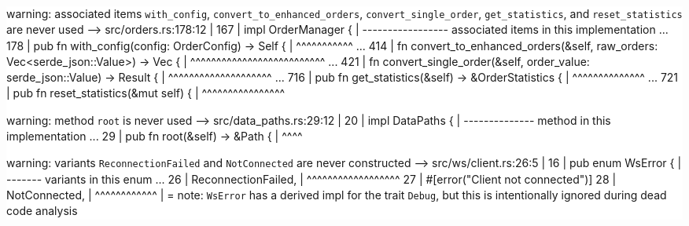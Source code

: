 warning: associated items `with_config`, `convert_to_enhanced_orders`, `convert_single_order`, `get_statistics`, and `reset_statistics` are never used
   --> src/orders.rs:178:12
    |
167 | impl OrderManager {
    | ----------------- associated items in this implementation
...
178 |     pub fn with_config(config: OrderConfig) -> Self {
    |            ^^^^^^^^^^^
...
414 |     fn convert_to_enhanced_orders(&self, raw_orders: Vec<serde_json::Value>) -> Vec<EnhancedOrder> {
    |        ^^^^^^^^^^^^^^^^^^^^^^^^^^
...
421 |     fn convert_single_order(&self, order_value: serde_json::Value) -> Result<EnhancedOrder> {
    |        ^^^^^^^^^^^^^^^^^^^^
...
716 |     pub fn get_statistics(&self) -> &OrderStatistics {
    |            ^^^^^^^^^^^^^^
...
721 |     pub fn reset_statistics(&mut self) {
    |            ^^^^^^^^^^^^^^^^

warning: method `root` is never used
  --> src/data_paths.rs:29:12
   |
20 | impl DataPaths {
   | -------------- method in this implementation
...
29 |     pub fn root(&self) -> &Path {
   |            ^^^^

warning: variants `ReconnectionFailed` and `NotConnected` are never constructed
  --> src/ws/client.rs:26:5
   |
16 | pub enum WsError {
   |          ------- variants in this enum
...
26 |     ReconnectionFailed,
   |     ^^^^^^^^^^^^^^^^^^
27 |     #[error("Client not connected")]
28 |     NotConnected,
   |     ^^^^^^^^^^^^
   |
   = note: `WsError` has a derived impl for the trait `Debug`, but this is intentionally ignored during dead code analysis

